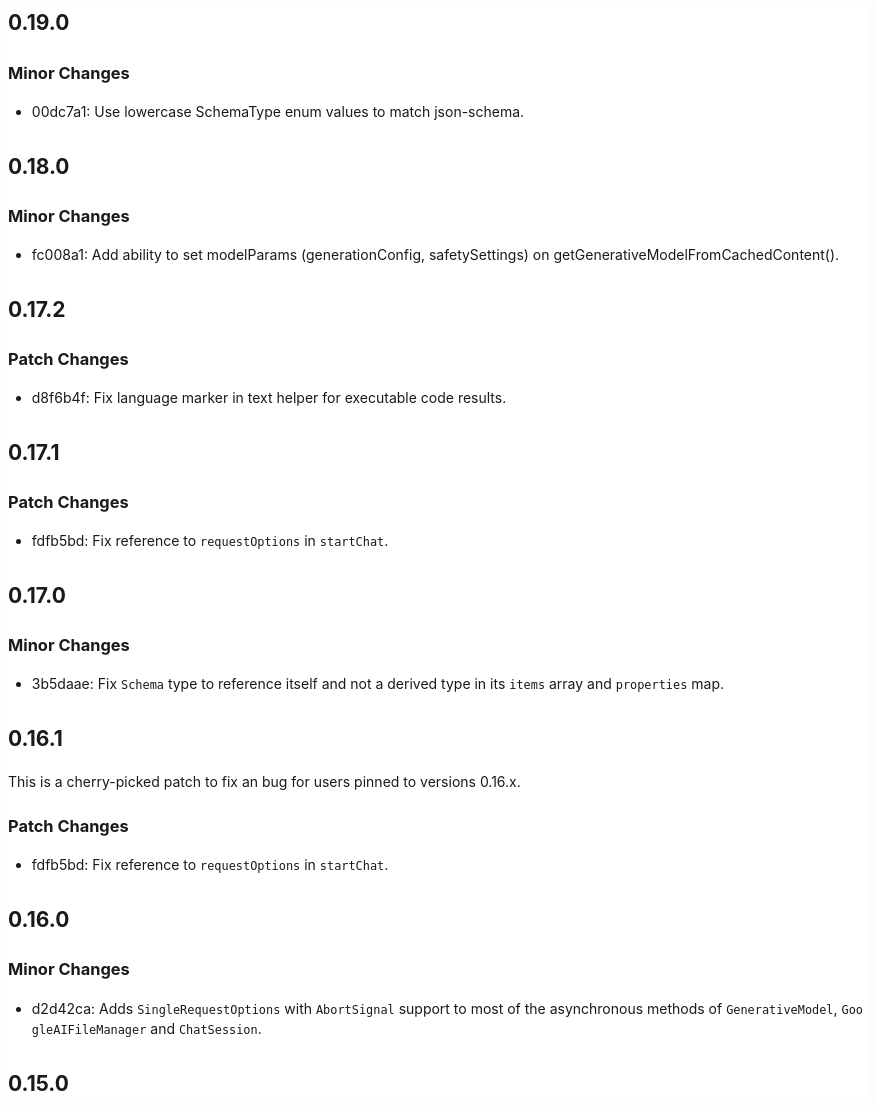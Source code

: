 ## 0.19.0

### Minor Changes

- 00dc7a1: Use lowercase SchemaType enum values to match json-schema.

## 0.18.0

### Minor Changes

- fc008a1: Add ability to set modelParams (generationConfig, safetySettings) on getGenerativeModelFromCachedContent().

## 0.17.2

### Patch Changes

- d8f6b4f: Fix language marker in text helper for executable code results.

## 0.17.1

### Patch Changes

- fdfb5bd: Fix reference to `requestOptions` in `startChat`.

## 0.17.0

### Minor Changes

- 3b5daae: Fix `Schema` type to reference itself and not a derived type in its `items` array and `properties` map.

## 0.16.1

This is a cherry-picked patch to fix an bug for users pinned to versions 0.16.x.

### Patch Changes

- fdfb5bd: Fix reference to `requestOptions` in `startChat`.

## 0.16.0

### Minor Changes

- d2d42ca: Adds `SingleRequestOptions` with `AbortSignal` support to most of the asynchronous methods of `GenerativeModel`, `GoogleAIFileManager` and `ChatSession`.

## 0.15.0
